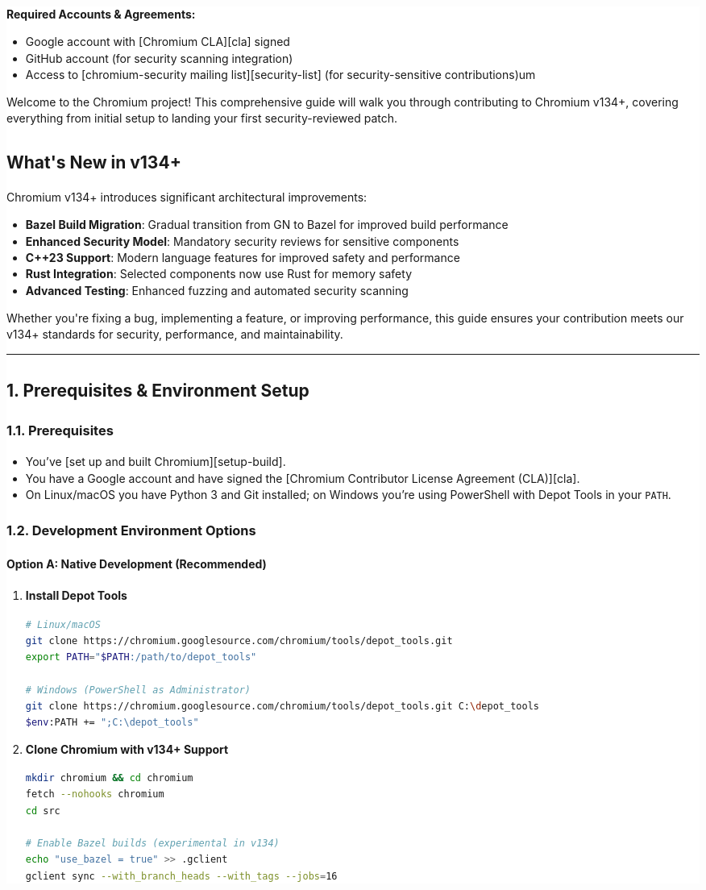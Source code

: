 **Required Accounts & Agreements:**
- Google account with [Chromium CLA][cla] signed
- GitHub account (for security scanning integration)
- Access to [chromium-security mailing list][security-list] (for security-sensitive contributions)um

Welcome to the Chromium project! This comprehensive guide will walk you through contributing to Chromium v134+, covering everything from initial setup to landing your first security-reviewed patch.

## What's New in v134+

Chromium v134+ introduces significant architectural improvements:
- **Bazel Build Migration**: Gradual transition from GN to Bazel for improved build performance
- **Enhanced Security Model**: Mandatory security reviews for sensitive components
- **C++23 Support**: Modern language features for improved safety and performance
- **Rust Integration**: Selected components now use Rust for memory safety
- **Advanced Testing**: Enhanced fuzzing and automated security scanning

Whether you're fixing a bug, implementing a feature, or improving performance, this guide ensures your contribution meets our v134+ standards for security, performance, and maintainability.

---

## 1. Prerequisites & Environment Setup

### 1.1. Prerequisites

- You’ve [set up and built Chromium][setup-build].  
- You have a Google account and have signed the [Chromium Contributor License Agreement (CLA)][cla].  
- On Linux/macOS you have Python 3 and Git installed; on Windows you’re using PowerShell with Depot Tools in your `PATH`.

### 1.2. Development Environment Options

#### Option A: Native Development (Recommended)

1. **Install Depot Tools**
   ```bash
   # Linux/macOS
   git clone https://chromium.googlesource.com/chromium/tools/depot_tools.git
   export PATH="$PATH:/path/to/depot_tools"
   
   # Windows (PowerShell as Administrator)
   git clone https://chromium.googlesource.com/chromium/tools/depot_tools.git C:\depot_tools
   $env:PATH += ";C:\depot_tools"
   ```

2. **Clone Chromium with v134+ Support**
   ```bash
   mkdir chromium && cd chromium
   fetch --nohooks chromium
   cd src
   
   # Enable Bazel builds (experimental in v134)
   echo "use_bazel = true" >> .gclient
   gclient sync --with_branch_heads --with_tags --jobs=16
   ```
